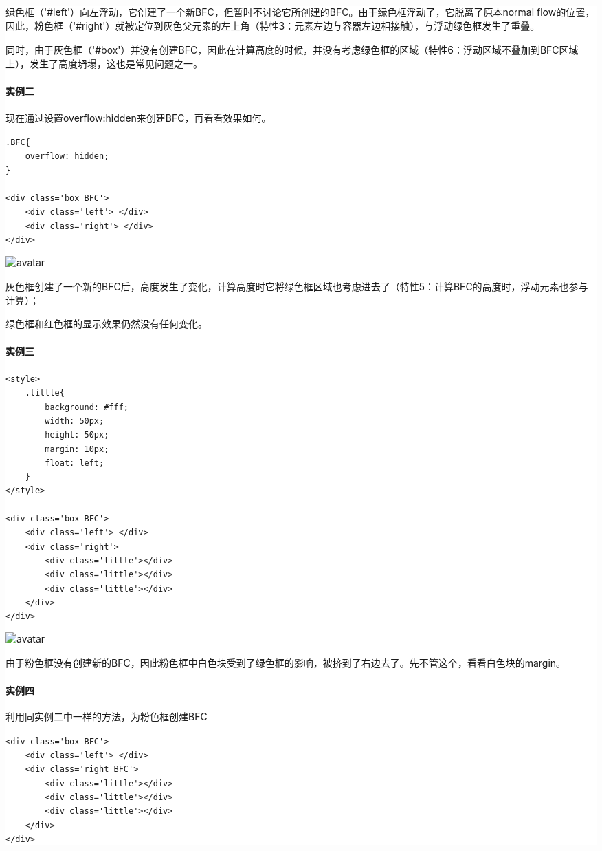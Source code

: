 绿色框（'#left'）向左浮动，它创建了一个新BFC，但暂时不讨论它所创建的BFC。由于绿色框浮动了，它脱离了原本normal flow的位置，因此，粉色框（'#right'）就被定位到灰色父元素的左上角（特性3：元素左边与容器左边相接触），与浮动绿色框发生了重叠。

同时，由于灰色框（'#box'）并没有创建BFC，因此在计算高度的时候，并没有考虑绿色框的区域（特性6：浮动区域不叠加到BFC区域上），发生了高度坍塌，这也是常见问题之一。

#### 实例二

现在通过设置overflow:hidden来创建BFC，再看看效果如何。

```
.BFC{
    overflow: hidden;
}

<div class='box BFC'>
    <div class='left'> </div>
    <div class='right'> </div>
</div>
```
![avatar](https://img2020.cnblogs.com/blog/1991534/202004/1991534-20200406232731406-1411091252.png)

灰色框创建了一个新的BFC后，高度发生了变化，计算高度时它将绿色框区域也考虑进去了（特性5：计算BFC的高度时，浮动元素也参与计算）；

绿色框和红色框的显示效果仍然没有任何变化。

#### 实例三

```
<style>
    .little{
        background: #fff;
        width: 50px;
        height: 50px;
        margin: 10px;
        float: left;
    }
</style>

<div class='box BFC'>
    <div class='left'> </div>
    <div class='right'>
        <div class='little'></div>
        <div class='little'></div>
        <div class='little'></div>
    </div>
</div>
```
![avatar](https://user-gold-cdn.xitu.io/2017/9/12/de6e7e8c21f62befc82db4cbcd3909bd?imageView2/0/w/1280/h/960/format/webp/ignore-error/1)

由于粉色框没有创建新的BFC，因此粉色框中白色块受到了绿色框的影响，被挤到了右边去了。先不管这个，看看白色块的margin。

#### 实例四

利用同实例二中一样的方法，为粉色框创建BFC
```
<div class='box BFC'>
    <div class='left'> </div>
    <div class='right BFC'>
        <div class='little'></div>
        <div class='little'></div>
        <div class='little'></div>
    </div>
</div>
```
